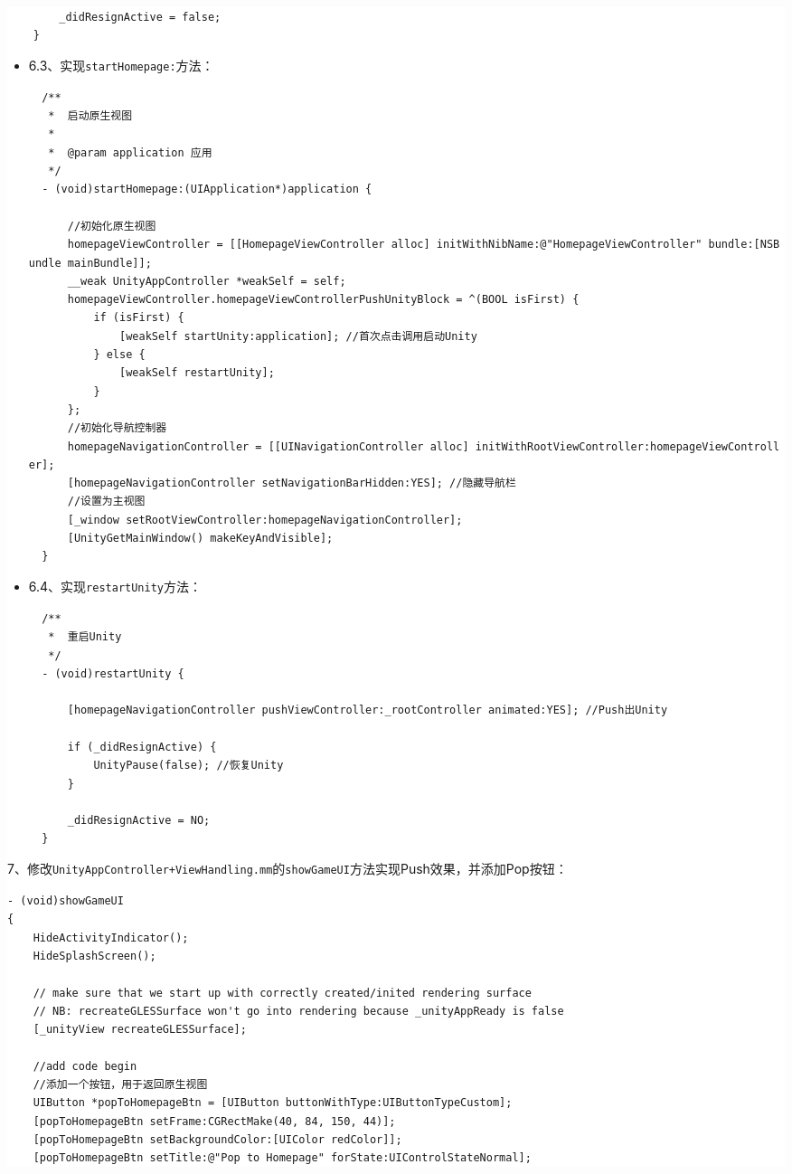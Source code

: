 			_didResignActive = false;
		}	

	
* 6.3、实现`startHomepage:`方法：		

		/**
		 *  启动原生视图
		 *
		 *  @param application 应用
		 */
		- (void)startHomepage:(UIApplication*)application {
		    
		    //初始化原生视图
		    homepageViewController = [[HomepageViewController alloc] initWithNibName:@"HomepageViewController" bundle:[NSBundle mainBundle]];
		    __weak UnityAppController *weakSelf = self;
		    homepageViewController.homepageViewControllerPushUnityBlock = ^(BOOL isFirst) {
		        if (isFirst) {
		            [weakSelf startUnity:application]; //首次点击调用启动Unity
		        } else {
		            [weakSelf restartUnity];
		        }
		    };
		    //初始化导航控制器
		    homepageNavigationController = [[UINavigationController alloc] initWithRootViewController:homepageViewController];
			[homepageNavigationController setNavigationBarHidden:YES]; //隐藏导航栏
		    //设置为主视图
		    [_window setRootViewController:homepageNavigationController];
		    [UnityGetMainWindow() makeKeyAndVisible];
		} 

	

* 6.4、实现`restartUnity`方法：			

		/**
		 *  重启Unity
		 */
		- (void)restartUnity {
		    
		    [homepageNavigationController pushViewController:_rootController animated:YES]; //Push出Unity
		    
		    if (_didResignActive) {
		        UnityPause(false); //恢复Unity
		    }
		    
		    _didResignActive = NO;
		}
	
7、修改`UnityAppController+ViewHandling.mm`的`showGameUI`方法实现Push效果，并添加Pop按钮：		
```
- (void)showGameUI
{
	HideActivityIndicator();
	HideSplashScreen();
	
	// make sure that we start up with correctly created/inited rendering surface
	// NB: recreateGLESSurface won't go into rendering because _unityAppReady is false
	[_unityView recreateGLESSurface];
	
    //add code begin
    //添加一个按钮，用于返回原生视图
    UIButton *popToHomepageBtn = [UIButton buttonWithType:UIButtonTypeCustom];
    [popToHomepageBtn setFrame:CGRectMake(40, 84, 150, 44)];
    [popToHomepageBtn setBackgroundColor:[UIColor redColor]];
    [popToHomepageBtn setTitle:@"Pop to Homepage" forState:UIControlStateNormal];
```